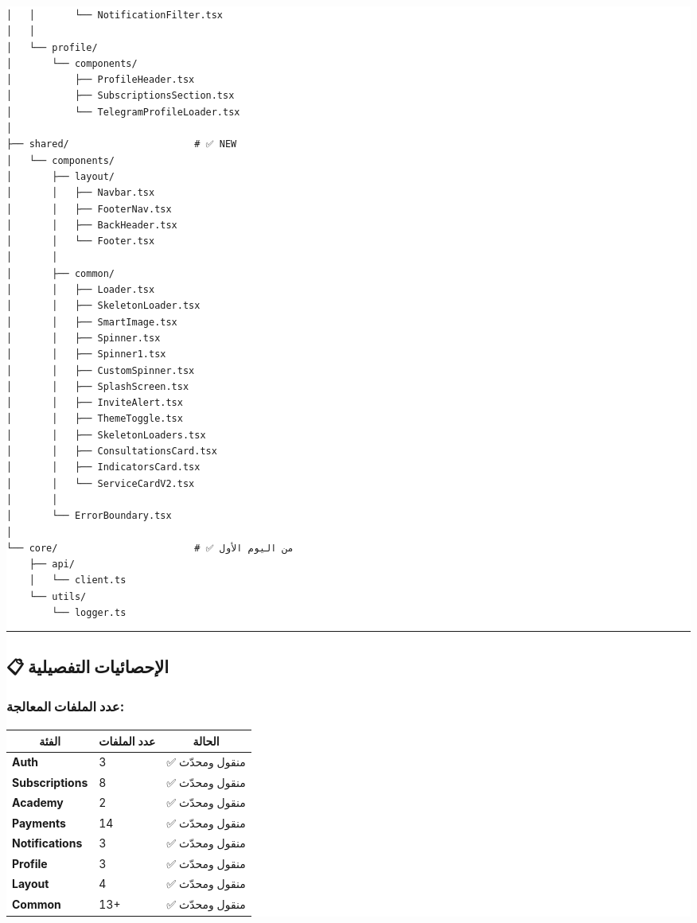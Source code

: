 ```
│   │       └── NotificationFilter.tsx
│   │
│   └── profile/
│       └── components/
│           ├── ProfileHeader.tsx
│           ├── SubscriptionsSection.tsx
│           └── TelegramProfileLoader.tsx
│
├── shared/                      # ✅ NEW
│   └── components/
│       ├── layout/
│       │   ├── Navbar.tsx
│       │   ├── FooterNav.tsx
│       │   ├── BackHeader.tsx
│       │   └── Footer.tsx
│       │
│       ├── common/
│       │   ├── Loader.tsx
│       │   ├── SkeletonLoader.tsx
│       │   ├── SmartImage.tsx
│       │   ├── Spinner.tsx
│       │   ├── Spinner1.tsx
│       │   ├── CustomSpinner.tsx
│       │   ├── SplashScreen.tsx
│       │   ├── InviteAlert.tsx
│       │   ├── ThemeToggle.tsx
│       │   ├── SkeletonLoaders.tsx
│       │   ├── ConsultationsCard.tsx
│       │   ├── IndicatorsCard.tsx
│       │   └── ServiceCardV2.tsx
│       │
│       └── ErrorBoundary.tsx
│
└── core/                        # ✅ من اليوم الأول
    ├── api/
    │   └── client.ts
    └── utils/
        └── logger.ts
```

---

## 📋 الإحصائيات التفصيلية

### عدد الملفات المعالجة:

| الفئة | عدد الملفات | الحالة |
|-------|-------------|--------|
| **Auth** | 3 | ✅ منقول ومحدّث |
| **Subscriptions** | 8 | ✅ منقول ومحدّث |
| **Academy** | 2 | ✅ منقول ومحدّث |
| **Payments** | 14 | ✅ منقول ومحدّث |
| **Notifications** | 3 | ✅ منقول ومحدّث |
| **Profile** | 3 | ✅ منقول ومحدّث |
| **Layout** | 4 | ✅ منقول ومحدّث |
| **Common** | 13+ | ✅ منقول ومحدّث |